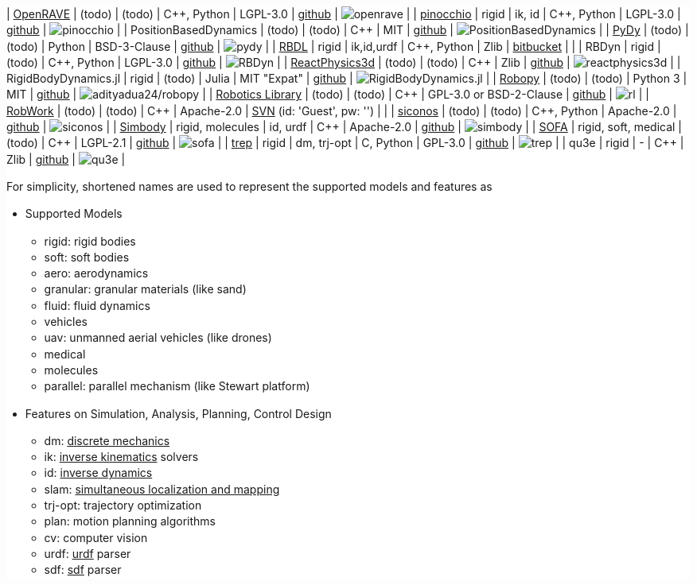 | [OpenRAVE](http://www.openrave.org) | (todo) | (todo) | C++, Python | LGPL-3.0 | [github](https://github.com/rdiankov/openrave) | ![openrave](https://img.shields.io/github/stars/rdiankov/openrave.svg?style=flat&label=Star&maxAge=86400) |
| [pinocchio](http://stack-of-tasks.github.io/pinocchio/) | rigid | ik, id | C++, Python | LGPL-3.0 | [github](https://github.com/stack-of-tasks/pinocchio) | ![pinocchio](https://img.shields.io/github/stars/stack-of-tasks/pinocchio.svg?style=flat&label=Star&maxAge=86400) |
| PositionBasedDynamics | (todo) | (todo) | C++ | MIT | [github](https://github.com/InteractiveComputerGraphics/PositionBasedDynamics) | ![PositionBasedDynamics](https://img.shields.io/github/stars/InteractiveComputerGraphics/PositionBasedDynamics.svg?style=flat&label=Star&maxAge=86400) |
| [PyDy](http://www.pydy.org/) | (todo) | (todo) | Python | BSD-3-Clause | [github](https://github.com/pydy/pydy) | ![pydy](https://img.shields.io/github/stars/pydy/pydy.svg?style=flat&label=Star&maxAge=86400) |
| [RBDL](https://rbdl.bitbucket.io/) | rigid | ik,id,urdf | C++, Python | Zlib | [bitbucket](https://bitbucket.org/rbdl/rbdl) | |
| RBDyn | rigid | (todo) | C++, Python | LGPL-3.0 | [github](https://github.com/jrl-umi3218/RBDyn) | ![RBDyn](https://img.shields.io/github/stars/jrl-umi3218/RBDyn.svg?style=flat&label=Star&maxAge=86400) |
| [ReactPhysics3d](http://www.reactphysics3d.com/) | (todo) | (todo) | C++ | Zlib | [github](https://github.com/DanielChappuis/reactphysics3d) | ![reactphysics3d](https://img.shields.io/github/stars/DanielChappuis/reactphysics3d.svg?style=flat&label=Star&maxAge=86400) |
| RigidBodyDynamics.jl | rigid | (todo) | Julia | MIT "Expat" | [github](https://github.com/JuliaRobotics/RigidBodyDynamics.jl) | ![RigidBodyDynamics.jl](https://img.shields.io/github/stars/JuliaRobotics/RigidBodyDynamics.jl.svg?style=flat&label=Star&maxAge=86400) |
| [Robopy](https://adityadua24.github.io/robopy/) | (todo) | (todo) | Python 3 | MIT | [github](https://github.com/adityadua24/robopy) | ![adityadua24/robopy](https://img.shields.io/github/stars/adityadua24/robopy.svg?style=flat&label=Star&maxAge=86400) |
| [Robotics Library](http://www.roboticslibrary.org/) | (todo) | (todo) | C++ | GPL-3.0 or BSD-2-Clause | [github](https://github.com/roboticslibrary/rl) | ![rl](https://img.shields.io/github/stars/roboticslibrary/rl.svg?style=flat&label=Star&maxAge=86400) |
| [RobWork](http://www.robwork.dk/apidoc/nightly/rw/index.html) | (todo) | (todo) | C++ | Apache-2.0 | [SVN](https://svnsrv.sdu.dk/svn/RobWork/trunk) (id: 'Guest', pw: '') | |
| [siconos](http://siconos.gforge.inria.fr) | (todo) | (todo) | C++, Python | Apache-2.0 | [github](https://github.com/siconos/siconos) | ![siconos](https://img.shields.io/github/stars/siconos/siconos.svg?style=flat&label=Star&maxAge=86400) |
| [Simbody](https://simtk.org/home/simbody/) | rigid, molecules | id, urdf | C++ | Apache-2.0 | [github](https://github.com/simbody/simbody.git) | ![simbody](https://img.shields.io/github/stars/simbody/simbody.svg?style=flat&label=Star&maxAge=86400) |
| [SOFA](https://www.sofa-framework.org/) | rigid, soft, medical | (todo) | C++ | LGPL-2.1 | [github](https://github.com/sofa-framework/sofa) | ![sofa](https://img.shields.io/github/stars/sofa-framework/sofa.svg?style=flat&label=Star&maxAge=86400) |
| [trep](http://murpheylab.github.io/trep/) | rigid | dm, trj-opt | C, Python | GPL-3.0 | [github](https://github.com/MurpheyLab/trep) | ![trep](https://img.shields.io/github/stars/MurpheyLab/trep.svg?style=flat&label=Star&maxAge=86400) |
| qu3e | rigid | - | C++ | Zlib | [github](https://github.com/RandyGaul/qu3e) | ![qu3e](https://img.shields.io/github/stars/RandyGaul/qu3e.svg?style=flat&label=Star&maxAge=86400) |

For simplicity, shortened names are used to represent the supported models and features as

* Supported Models
  * rigid: rigid bodies
  * soft: soft bodies
  * aero: aerodynamics
  * granular: granular materials (like sand)
  * fluid: fluid dynamics
  * vehicles
  * uav: unmanned aerial vehicles (like drones)
  * medical
  * molecules
  * parallel: parallel mechanism (like Stewart platform)

* Features on Simulation, Analysis, Planning, Control Design
  * dm: [discrete mechanics](https://www.cambridge.org/core/journals/acta-numerica/article/div-classtitlediscrete-mechanics-and-variational-integratorsdiv/C8F45478A9290DEC24E63BB7FBE3CEB5)
  * ik: [inverse kinematics](https://en.wikipedia.org/wiki/Inverse_kinematics) solvers
  * id: [inverse dynamics](https://en.wikipedia.org/wiki/Inverse_dynamics)
  * slam: [simultaneous localization and mapping](https://en.wikipedia.org/wiki/Simultaneous_localization_and_mapping)
  * trj-opt: trajectory optimization
  * plan: motion planning algorithms
  * cv: computer vision
  * urdf: [urdf](http://wiki.ros.org/urdf) parser
  * sdf: [sdf](http://sdformat.org/) parser
